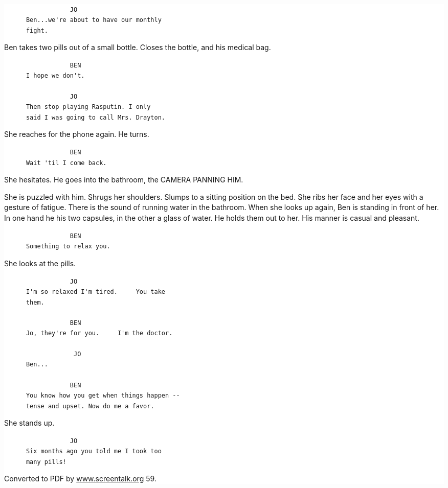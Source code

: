                       JO
          Ben...we're about to have our monthly
          fight.

Ben takes two pills out of a small bottle.      Closes the
bottle, and his medical bag.

                      BEN
          I hope we don't.

                      JO
          Then stop playing Rasputin. I only
          said I was going to call Mrs. Drayton.

She reaches for the phone again.    He turns.

                      BEN
          Wait 'til I come back.

She hesitates.   He goes into the bathroom, the CAMERA
PANNING HIM.

She is puzzled with him. Shrugs her shoulders. Slumps
to a sitting position on the bed. She ribs her face
and her eyes with a gesture of fatigue. There is the
sound of running water in the bathroom. When she looks
up again, Ben is standing in front of her. In one
hand he his two capsules, in the other a glass of water.
He holds them out to her. His manner is casual and
pleasant.

                      BEN
          Something to relax you.

She looks at the pills.

                      JO
          I'm so relaxed I'm tired.     You take
          them.

                      BEN
          Jo, they're for you.     I'm the doctor.

                       JO
          Ben...

                      BEN
          You know how you get when things happen --
          tense and upset. Now do me a favor.

She stands up.

                      JO
          Six months ago you told me I took too
          many pills!

  Converted to PDF by www.screentalk.org                59.

